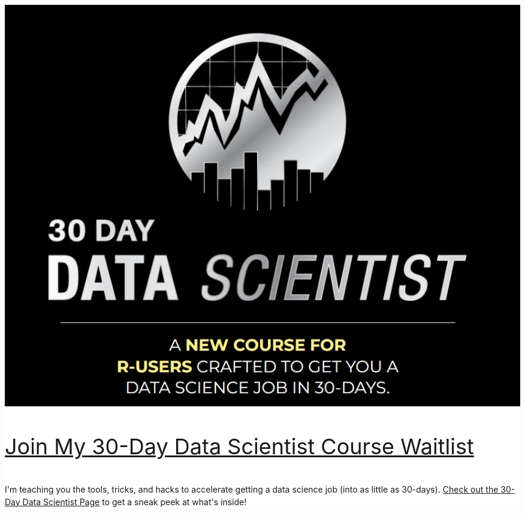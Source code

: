 ![](/assets/30_day_datascientist-1.jpg)

<p style="font-size:36px;" class="text-center"><a href="https://learn.business-science.io/30day-data-scientist-course-waitlist-1393">Join My 30-Day Data Scientist Course Waitlist</a></p>

I'm teaching you the tools, tricks, and hacks to accelerate getting a data science job (into as little as 30-days). [Check out the 30-Day Data Scientist Page](https://learn.business-science.io/30day-data-scientist-course-waitlist-1393) to get a sneak peek at what's inside!